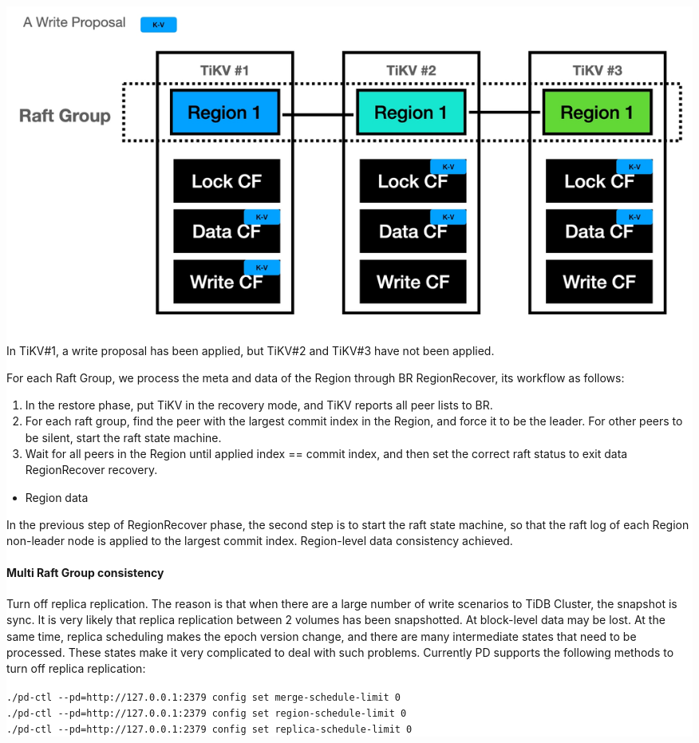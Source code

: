 ![alt_text](imgs/ebs-data-consistency.jpeg "image_tooltip")


In TiKV#1, a write proposal has been applied, but TiKV#2 and TiKV#3 have not been applied.

For each Raft Group, we process the meta and data of the Region through BR RegionRecover, its workflow as follows:



1. In the restore phase,  put TiKV in the recovery mode, and TiKV reports all peer lists to BR.
2. For each raft group, find the peer with the largest commit index in the Region, and force it to be the leader. For other peers to be silent, start the raft state machine.
3. Wait for all peers in the Region until applied index == commit index, and then set the correct raft status to exit data RegionRecover recovery.
* Region data

In the previous step of RegionRecover phase, the second step is to start the raft state machine, so that the raft log of each Region non-leader node is applied to the largest commit index. Region-level data consistency achieved.


#### Multi Raft Group consistency

Turn off replica replication. The reason is that when there are a large number of write scenarios to TiDB Cluster, the snapshot is sync. It is very likely that replica replication between 2 volumes has been snapshotted. At block-level data may be lost. At the same time, replica scheduling makes the epoch version change, and there are many intermediate states that need to be processed. These states make it very complicated to deal with such problems. Currently PD supports the following methods to turn off replica replication:


```
./pd-ctl --pd=http://127.0.0.1:2379 config set merge-schedule-limit 0
./pd-ctl --pd=http://127.0.0.1:2379 config set region-schedule-limit 0
./pd-ctl --pd=http://127.0.0.1:2379 config set replica-schedule-limit 0
```

